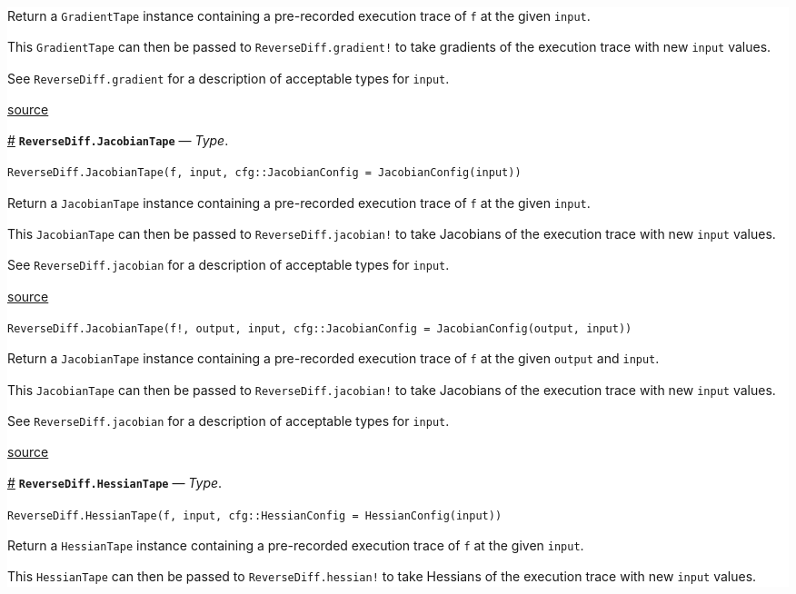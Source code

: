 Return a `GradientTape` instance containing a pre-recorded execution trace of `f` at the given `input`.

This `GradientTape` can then be passed to `ReverseDiff.gradient!` to take gradients of the execution trace with new `input` values.

See `ReverseDiff.gradient` for a description of acceptable types for `input`.


<a target='_blank' href='https://github.com/JuliaDiff/ReverseDiff.jl/tree/5ebeecf8faca0f50fe0b9c76b473308a2de90b97/src/api/tape.jl#L87-L97' class='documenter-source'>source</a><br>

<a id='ReverseDiff.JacobianTape' href='#ReverseDiff.JacobianTape'>#</a>
**`ReverseDiff.JacobianTape`** &mdash; *Type*.



```
ReverseDiff.JacobianTape(f, input, cfg::JacobianConfig = JacobianConfig(input))
```

Return a `JacobianTape` instance containing a pre-recorded execution trace of `f` at the given `input`.

This `JacobianTape` can then be passed to `ReverseDiff.jacobian!` to take Jacobians of the execution trace with new `input` values.

See `ReverseDiff.jacobian` for a description of acceptable types for `input`.


<a target='_blank' href='https://github.com/JuliaDiff/ReverseDiff.jl/tree/5ebeecf8faca0f50fe0b9c76b473308a2de90b97/src/api/tape.jl#L116-L126' class='documenter-source'>source</a><br>


```
ReverseDiff.JacobianTape(f!, output, input, cfg::JacobianConfig = JacobianConfig(output, input))
```

Return a `JacobianTape` instance containing a pre-recorded execution trace of `f` at the given `output` and `input`.

This `JacobianTape` can then be passed to `ReverseDiff.jacobian!` to take Jacobians of the execution trace with new `input` values.

See `ReverseDiff.jacobian` for a description of acceptable types for `input`.


<a target='_blank' href='https://github.com/JuliaDiff/ReverseDiff.jl/tree/5ebeecf8faca0f50fe0b9c76b473308a2de90b97/src/api/tape.jl#L141-L151' class='documenter-source'>source</a><br>

<a id='ReverseDiff.HessianTape' href='#ReverseDiff.HessianTape'>#</a>
**`ReverseDiff.HessianTape`** &mdash; *Type*.



```
ReverseDiff.HessianTape(f, input, cfg::HessianConfig = HessianConfig(input))
```

Return a `HessianTape` instance containing a pre-recorded execution trace of `f` at the given `input`.

This `HessianTape` can then be passed to `ReverseDiff.hessian!` to take Hessians of the execution trace with new `input` values.
